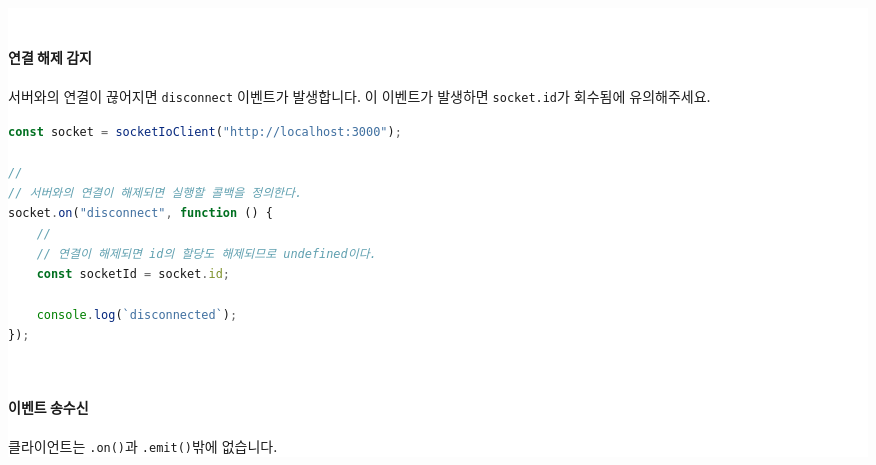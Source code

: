 <br/>

#### 연결 해제 감지

서버와의 연결이 끊어지면 `disconnect` 이벤트가 발생합니다. 이 이벤트가 발생하면 `socket.id`가 회수됨에 유의해주세요.

```ts
const socket = socketIoClient("http://localhost:3000");

//
// 서버와의 연결이 해제되면 실행할 콜백을 정의한다.
socket.on("disconnect", function () {
    //
    // 연결이 해제되면 id의 할당도 해제되므로 undefined이다.
    const socketId = socket.id;

    console.log(`disconnected`);
});
```

<br/>

#### 이벤트 송수신

클라이언트는 `.on()`과 `.emit()`밖에 없습니다.
